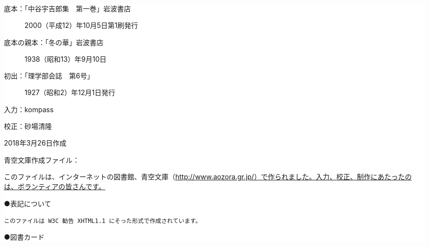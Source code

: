 






底本：「中谷宇吉郎集　第一巻」岩波書店

　　　2000（平成12）年10月5日第1刷発行

底本の親本：「冬の華」岩波書店

　　　1938（昭和13）年9月10日

初出：「理学部会誌　第6号」

　　　1927（昭和2）年12月1日発行

入力：kompass

校正：砂場清隆

2018年3月26日作成

青空文庫作成ファイル：

このファイルは、インターネットの図書館、青空文庫（http://www.aozora.gr.jp/）で作られました。入力、校正、制作にあたったのは、ボランティアの皆さんです。











●表記について


	このファイルは W3C 勧告 XHTML1.1 にそった形式で作成されています。







●図書カード